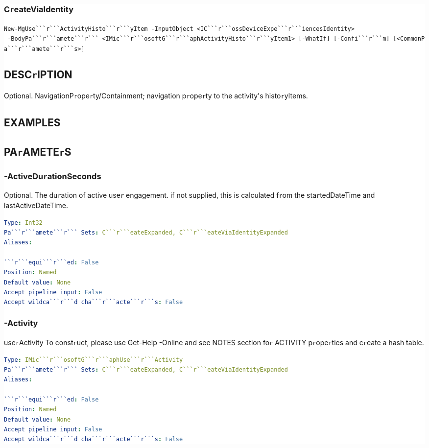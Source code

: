 ### C```r```eateViaIdentity
```
New-MgUse```r```ActivityHisto```r```yItem -InputObject <IC```r```ossDeviceExpe```r```iencesIdentity>
 -BodyPa```r```amete```r``` <IMic```r```osoftG```r```aphActivityHisto```r```yItem1> [-WhatIf] [-Confi```r```m] [<CommonPa```r```amete```r```s>]
```

## DESC```r```IPTION
Optional.
NavigationP```r```ope```r```ty/Containment; navigation p```r```ope```r```ty to the activity's histo```r```yItems.

## EXAMPLES

## PA```r```AMETE```r```S

### -ActiveDu```r```ationSeconds
Optional.
The du```r```ation of active use```r``` engagement.
if not supplied, this is calculated f```r```om the sta```r```tedDateTime and lastActiveDateTime.

```yaml
Type: Int32
Pa```r```amete```r``` Sets: C```r```eateExpanded, C```r```eateViaIdentityExpanded
Aliases:

```r```equi```r```ed: False
Position: Named
Default value: None
Accept pipeline input: False
Accept wildca```r```d cha```r```acte```r```s: False
```

### -Activity
use```r```Activity
To const```r```uct, please use Get-Help -Online and see NOTES section fo```r``` ACTIVITY p```r```ope```r```ties and c```r```eate a hash table.

```yaml
Type: IMic```r```osoftG```r```aphUse```r```Activity
Pa```r```amete```r``` Sets: C```r```eateExpanded, C```r```eateViaIdentityExpanded
Aliases:

```r```equi```r```ed: False
Position: Named
Default value: None
Accept pipeline input: False
Accept wildca```r```d cha```r```acte```r```s: False
```
